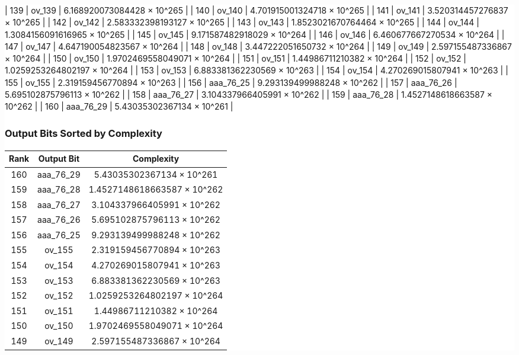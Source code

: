 | 139 | ov_139 | 6.168920073084428 × 10^265 |
| 140 | ov_140 | 4.701915001324718 × 10^265 |
| 141 | ov_141 | 3.520314457276837 × 10^265 |
| 142 | ov_142 | 2.583332398193127 × 10^265 |
| 143 | ov_143 | 1.8523021670764464 × 10^265 |
| 144 | ov_144 | 1.3084156091616965 × 10^265 |
| 145 | ov_145 | 9.171587482918029 × 10^264 |
| 146 | ov_146 | 6.460677667270534 × 10^264 |
| 147 | ov_147 | 4.647190054823567 × 10^264 |
| 148 | ov_148 | 3.447222051650732 × 10^264 |
| 149 | ov_149 | 2.597155487336867 × 10^264 |
| 150 | ov_150 | 1.9702469558049071 × 10^264 |
| 151 | ov_151 | 1.44986711210382 × 10^264 |
| 152 | ov_152 | 1.0259253264802197 × 10^264 |
| 153 | ov_153 | 6.883381362230569 × 10^263 |
| 154 | ov_154 | 4.270269015807941 × 10^263 |
| 155 | ov_155 | 2.319159456770894 × 10^263 |
| 156 | aaa_76_25 | 9.293139499988248 × 10^262 |
| 157 | aaa_76_26 | 5.695102875796113 × 10^262 |
| 158 | aaa_76_27 | 3.104337966405991 × 10^262 |
| 159 | aaa_76_28 | 1.4527148618663587 × 10^262 |
| 160 | aaa_76_29 | 5.43035302367134 × 10^261 |

### Output Bits Sorted by Complexity

| Rank | Output Bit | Complexity |
|:----:|:----------:|:----------:|
| 160 | aaa_76_29 | 5.43035302367134 × 10^261 |
| 159 | aaa_76_28 | 1.4527148618663587 × 10^262 |
| 158 | aaa_76_27 | 3.104337966405991 × 10^262 |
| 157 | aaa_76_26 | 5.695102875796113 × 10^262 |
| 156 | aaa_76_25 | 9.293139499988248 × 10^262 |
| 155 | ov_155 | 2.319159456770894 × 10^263 |
| 154 | ov_154 | 4.270269015807941 × 10^263 |
| 153 | ov_153 | 6.883381362230569 × 10^263 |
| 152 | ov_152 | 1.0259253264802197 × 10^264 |
| 151 | ov_151 | 1.44986711210382 × 10^264 |
| 150 | ov_150 | 1.9702469558049071 × 10^264 |
| 149 | ov_149 | 2.597155487336867 × 10^264 |